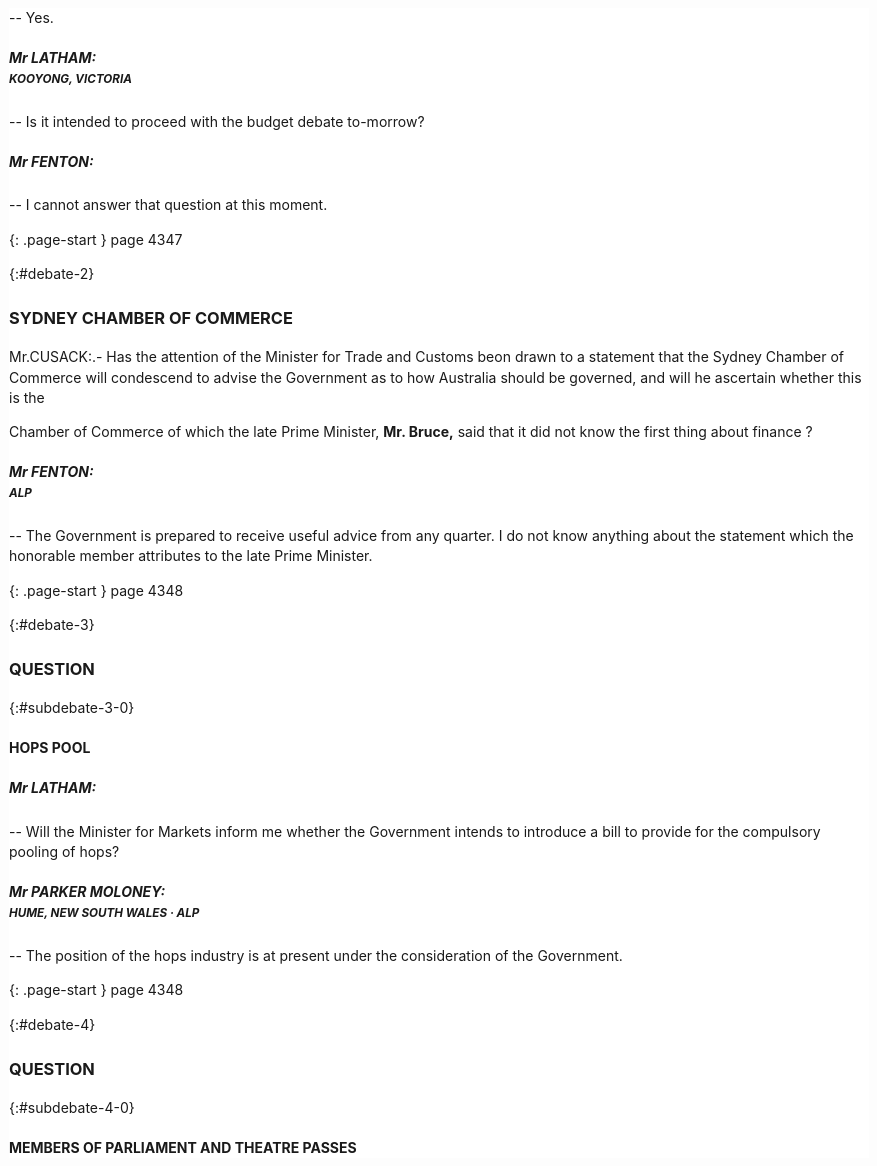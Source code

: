 -- Yes. 

##### Mr LATHAM:<br><small class="text-muted">KOOYONG, VICTORIA</small>

-- Is it intended to proceed with the budget debate to-morrow? 

##### Mr FENTON:

-- I cannot answer that question at this moment. 

{: .page-start }
page 4347

{:#debate-2}
### SYDNEY CHAMBER OF COMMERCE

Mr.CUSACK:.- Has the attention of the Minister for Trade and Customs beon drawn to a statement that the Sydney Chamber of Commerce will condescend to advise the Government as to how Australia should be governed, and will he ascertain whether this is the 

Chamber of Commerce of which the late Prime Minister,  **Mr. Bruce,**  said that it did not know the first thing about finance ? 

##### Mr FENTON:<br><small class="text-muted">ALP</small>

-- The Government is prepared to receive useful advice from any quarter. I do not know anything about the statement which the honorable member attributes to the late Prime Minister. 

{: .page-start }
page 4348

{:#debate-3}
### QUESTION

{:#subdebate-3-0}
#### HOPS POOL

##### Mr LATHAM:

-- Will the Minister for Markets inform me whether the Government intends to introduce a bill to provide for the compulsory pooling of hops? 

##### Mr PARKER MOLONEY:<br><small class="text-muted">HUME, NEW SOUTH WALES &middot; ALP</small>

-- The position of the hops industry is at present under the consideration of the Government. 

{: .page-start }
page 4348

{:#debate-4}
### QUESTION

{:#subdebate-4-0}
#### MEMBERS OF PARLIAMENT AND THEATRE PASSES
